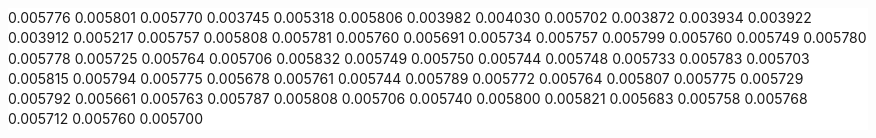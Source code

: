 0.005776
0.005801
0.005770
0.003745
0.005318
0.005806
0.003982
0.004030
0.005702
0.003872
0.003934
0.003922
0.003912
0.005217
0.005757
0.005808
0.005781
0.005760
0.005691
0.005734
0.005757
0.005799
0.005760
0.005749
0.005780
0.005778
0.005725
0.005764
0.005706
0.005832
0.005749
0.005750
0.005744
0.005748
0.005733
0.005783
0.005703
0.005815
0.005794
0.005775
0.005678
0.005761
0.005744
0.005789
0.005772
0.005764
0.005807
0.005775
0.005729
0.005792
0.005661
0.005763
0.005787
0.005808
0.005706
0.005740
0.005800
0.005821
0.005683
0.005758
0.005768
0.005712
0.005760
0.005700